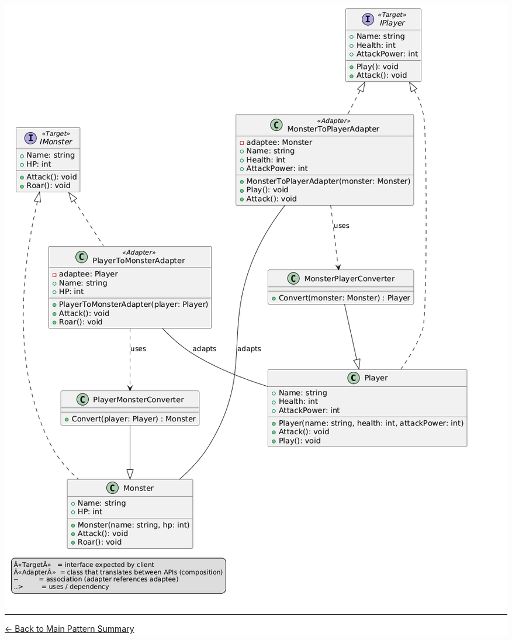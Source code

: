![Adapter UML](../../PlayerMMO/Adapter/Adapter.png)

---
[← Back to Main Pattern Summary](./README.md)
